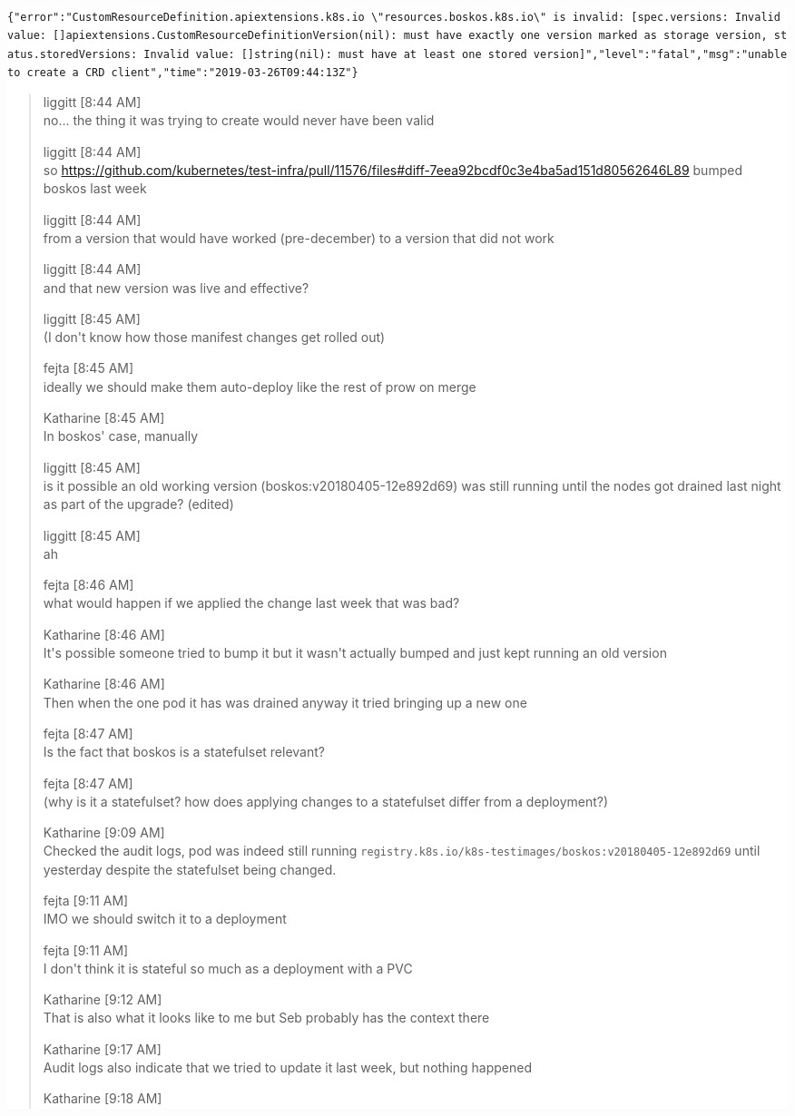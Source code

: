 ```{"error":"CustomResourceDefinition.apiextensions.k8s.io \"resources.boskos.k8s.io\" is invalid: [spec.versions: Invalid value: []apiextensions.CustomResourceDefinitionVersion(nil): must have exactly one version marked as storage version, status.storedVersions: Invalid value: []string(nil): must have at least one stored version]","level":"fatal","msg":"unable to create a CRD client","time":"2019-03-26T09:44:13Z"}```  
>
>liggitt   [8:44 AM]  
no... the thing it was trying to create would never have been valid
>
>liggitt   [8:44 AM]  
so https://github.com/kubernetes/test-infra/pull/11576/files#diff-7eea92bcdf0c3e4ba5ad151d80562646L89 bumped boskos last week
>
>liggitt   [8:44 AM]  
from a version that would have worked (pre-december) to a version that did not work
>
>liggitt   [8:44 AM]  
and that new version was live and effective?
>
>liggitt   [8:45 AM]  
(I don't know how those manifest changes get rolled out)
>
>fejta   [8:45 AM]  
ideally we should make them auto-deploy like the rest of prow on merge
>
>Katharine   [8:45 AM]  
In boskos' case, manually
>
>liggitt   [8:45 AM]  
is it possible an old working version (boskos:v20180405-12e892d69) was still running until the nodes got drained last night as part of the upgrade? (edited)
>
>liggitt   [8:45 AM]  
ah
>
>fejta   [8:46 AM]  
what would happen if we applied the change last week that was bad?
>
>Katharine   [8:46 AM]  
It's possible someone tried to bump it but it wasn't actually bumped and just kept running an old version
>
>Katharine   [8:46 AM]  
Then when the one pod it has was drained anyway it tried bringing up a new one
>
>fejta   [8:47 AM]  
Is the fact that boskos is a statefulset relevant?
>
>fejta   [8:47 AM]  
(why is it a statefulset? how does applying changes to a statefulset differ from a deployment?)
>
>Katharine   [9:09 AM]  
Checked the audit logs, pod was indeed still running `registry.k8s.io/k8s-testimages/boskos:v20180405-12e892d69` until yesterday despite the statefulset being changed.
>
>fejta   [9:11 AM]  
IMO we should switch it to a deployment
>
>fejta   [9:11 AM]  
I don't think it is stateful so much as a deployment with a PVC
>
>Katharine   [9:12 AM]  
That is also what it looks like to me but Seb probably has the context there
>
>Katharine   [9:17 AM]  
Audit logs also indicate that we tried to update it last week, but nothing happened
>
>Katharine   [9:18 AM]  
```